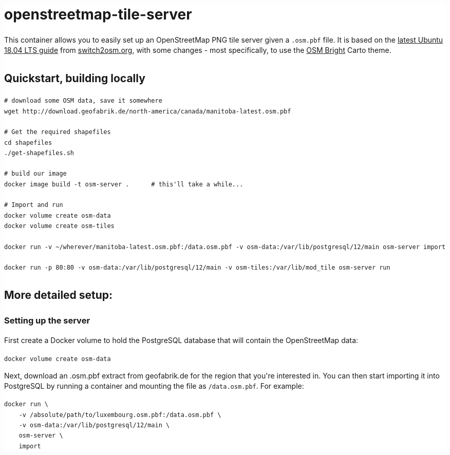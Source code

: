 # openstreetmap-tile-server

This container allows you to easily set up an OpenStreetMap PNG tile server given a `.osm.pbf` file. It is based on the [latest Ubuntu 18.04 LTS guide](https://switch2osm.org/manually-building-a-tile-server-18-04-lts/) from [switch2osm.org](https://switch2osm.org/), with some changes - most specifically, to use the [OSM Bright](https://github.com/mapbox/osm-bright) Carto theme.

## Quickstart, building locally
    # download some OSM data, save it somewhere
    wget http://download.geofabrik.de/north-america/canada/manitoba-latest.osm.pbf

    # Get the required shapefiles
    cd shapefiles
    ./get-shapefiles.sh

    # build our image
    docker image build -t osm-server .      # this'll take a while...

    # Import and run
    docker volume create osm-data
    docker volume create osm-tiles

    docker run -v ~/wherever/manitoba-latest.osm.pbf:/data.osm.pbf -v osm-data:/var/lib/postgresql/12/main osm-server import
    
    docker run -p 80:80 -v osm-data:/var/lib/postgresql/12/main -v osm-tiles:/var/lib/mod_tile osm-server run

## More detailed setup:

### Setting up the server

First create a Docker volume to hold the PostgreSQL database that will contain the OpenStreetMap data:

    docker volume create osm-data

Next, download an .osm.pbf extract from geofabrik.de for the region that you're interested in. You can then start importing it into PostgreSQL by running a container and mounting the file as `/data.osm.pbf`. For example:

```
docker run \
    -v /absolute/path/to/luxembourg.osm.pbf:/data.osm.pbf \
    -v osm-data:/var/lib/postgresql/12/main \
    osm-server \
    import
```
